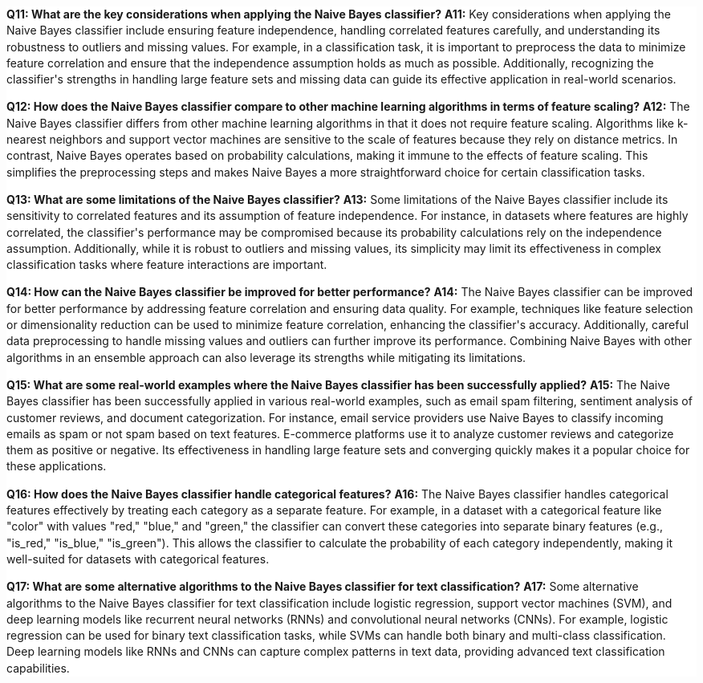 **Q11: What are the key considerations when applying the Naive Bayes classifier?**
**A11:** Key considerations when applying the Naive Bayes classifier include ensuring feature independence, handling correlated features carefully, and understanding its robustness to outliers and missing values. For example, in a classification task, it is important to preprocess the data to minimize feature correlation and ensure that the independence assumption holds as much as possible. Additionally, recognizing the classifier's strengths in handling large feature sets and missing data can guide its effective application in real-world scenarios.

**Q12: How does the Naive Bayes classifier compare to other machine learning algorithms in terms of feature scaling?**
**A12:** The Naive Bayes classifier differs from other machine learning algorithms in that it does not require feature scaling. Algorithms like k-nearest neighbors and support vector machines are sensitive to the scale of features because they rely on distance metrics. In contrast, Naive Bayes operates based on probability calculations, making it immune to the effects of feature scaling. This simplifies the preprocessing steps and makes Naive Bayes a more straightforward choice for certain classification tasks.

**Q13: What are some limitations of the Naive Bayes classifier?**
**A13:** Some limitations of the Naive Bayes classifier include its sensitivity to correlated features and its assumption of feature independence. For instance, in datasets where features are highly correlated, the classifier's performance may be compromised because its probability calculations rely on the independence assumption. Additionally, while it is robust to outliers and missing values, its simplicity may limit its effectiveness in complex classification tasks where feature interactions are important.

**Q14: How can the Naive Bayes classifier be improved for better performance?**
**A14:** The Naive Bayes classifier can be improved for better performance by addressing feature correlation and ensuring data quality. For example, techniques like feature selection or dimensionality reduction can be used to minimize feature correlation, enhancing the classifier's accuracy. Additionally, careful data preprocessing to handle missing values and outliers can further improve its performance. Combining Naive Bayes with other algorithms in an ensemble approach can also leverage its strengths while mitigating its limitations.

**Q15: What are some real-world examples where the Naive Bayes classifier has been successfully applied?**
**A15:** The Naive Bayes classifier has been successfully applied in various real-world examples, such as email spam filtering, sentiment analysis of customer reviews, and document categorization. For instance, email service providers use Naive Bayes to classify incoming emails as spam or not spam based on text features. E-commerce platforms use it to analyze customer reviews and categorize them as positive or negative. Its effectiveness in handling large feature sets and converging quickly makes it a popular choice for these applications.

**Q16: How does the Naive Bayes classifier handle categorical features?**
**A16:** The Naive Bayes classifier handles categorical features effectively by treating each category as a separate feature. For example, in a dataset with a categorical feature like "color" with values "red," "blue," and "green," the classifier can convert these categories into separate binary features (e.g., "is_red," "is_blue," "is_green"). This allows the classifier to calculate the probability of each category independently, making it well-suited for datasets with categorical features.

**Q17: What are some alternative algorithms to the Naive Bayes classifier for text classification?**
**A17:** Some alternative algorithms to the Naive Bayes classifier for text classification include logistic regression, support vector machines (SVM), and deep learning models like recurrent neural networks (RNNs) and convolutional neural networks (CNNs). For example, logistic regression can be used for binary text classification tasks, while SVMs can handle both binary and multi-class classification. Deep learning models like RNNs and CNNs can capture complex patterns in text data, providing advanced text classification capabilities.

